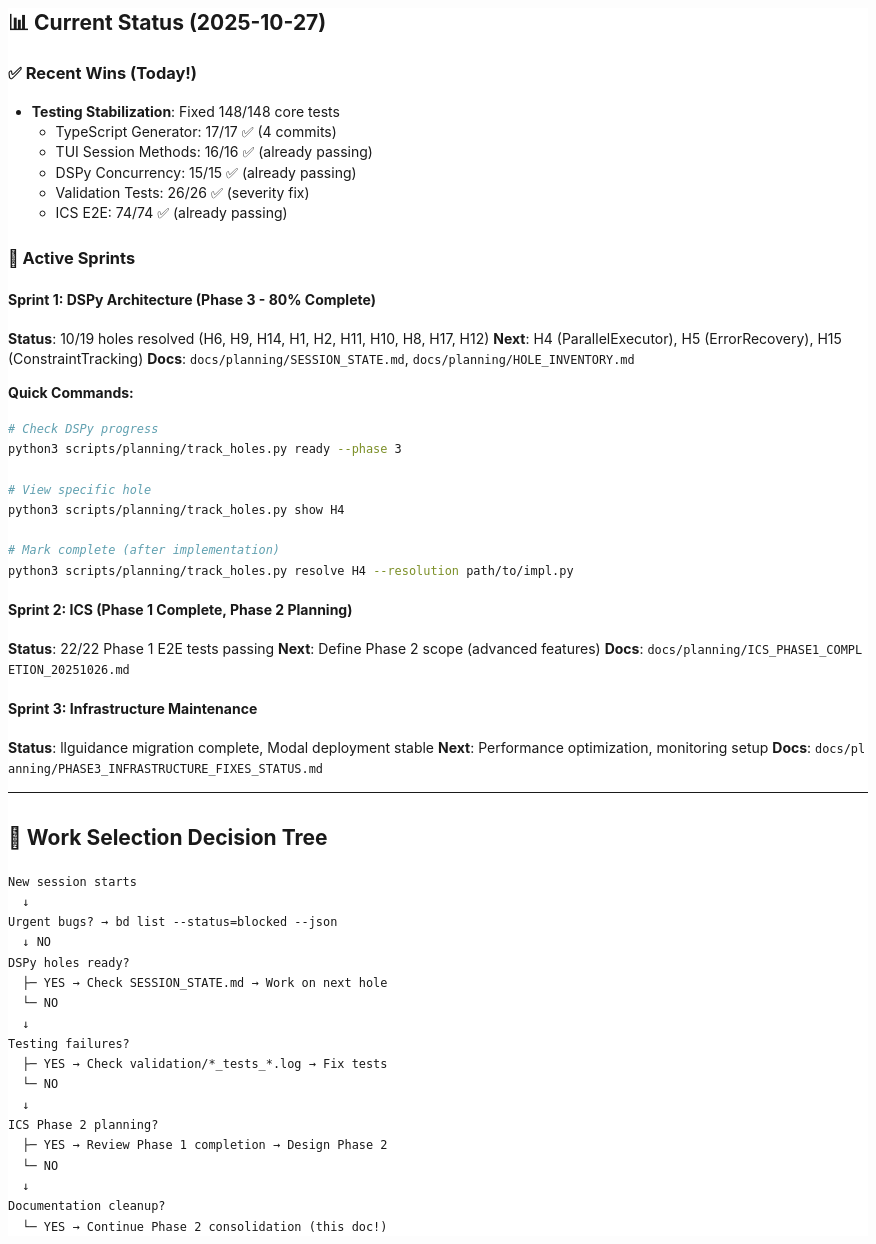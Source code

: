 
## 📊 Current Status (2025-10-27)

### ✅ Recent Wins (Today!)
- **Testing Stabilization**: Fixed 148/148 core tests
  - TypeScript Generator: 17/17 ✅ (4 commits)
  - TUI Session Methods: 16/16 ✅ (already passing)
  - DSPy Concurrency: 15/15 ✅ (already passing)
  - Validation Tests: 26/26 ✅ (severity fix)
  - ICS E2E: 74/74 ✅ (already passing)

### 🔄 Active Sprints

#### Sprint 1: DSPy Architecture (Phase 3 - 80% Complete)
**Status**: 10/19 holes resolved (H6, H9, H14, H1, H2, H11, H10, H8, H17, H12)
**Next**: H4 (ParallelExecutor), H5 (ErrorRecovery), H15 (ConstraintTracking)
**Docs**: `docs/planning/SESSION_STATE.md`, `docs/planning/HOLE_INVENTORY.md`

**Quick Commands:**
```bash
# Check DSPy progress
python3 scripts/planning/track_holes.py ready --phase 3

# View specific hole
python3 scripts/planning/track_holes.py show H4

# Mark complete (after implementation)
python3 scripts/planning/track_holes.py resolve H4 --resolution path/to/impl.py
```

#### Sprint 2: ICS (Phase 1 Complete, Phase 2 Planning)
**Status**: 22/22 Phase 1 E2E tests passing
**Next**: Define Phase 2 scope (advanced features)
**Docs**: `docs/planning/ICS_PHASE1_COMPLETION_20251026.md`

#### Sprint 3: Infrastructure Maintenance
**Status**: llguidance migration complete, Modal deployment stable
**Next**: Performance optimization, monitoring setup
**Docs**: `docs/planning/PHASE3_INFRASTRUCTURE_FIXES_STATUS.md`

---

## 🎯 Work Selection Decision Tree

```
New session starts
  ↓
Urgent bugs? → bd list --status=blocked --json
  ↓ NO
DSPy holes ready?
  ├─ YES → Check SESSION_STATE.md → Work on next hole
  └─ NO
  ↓
Testing failures?
  ├─ YES → Check validation/*_tests_*.log → Fix tests
  └─ NO
  ↓
ICS Phase 2 planning?
  ├─ YES → Review Phase 1 completion → Design Phase 2
  └─ NO
  ↓
Documentation cleanup?
  └─ YES → Continue Phase 2 consolidation (this doc!)
```